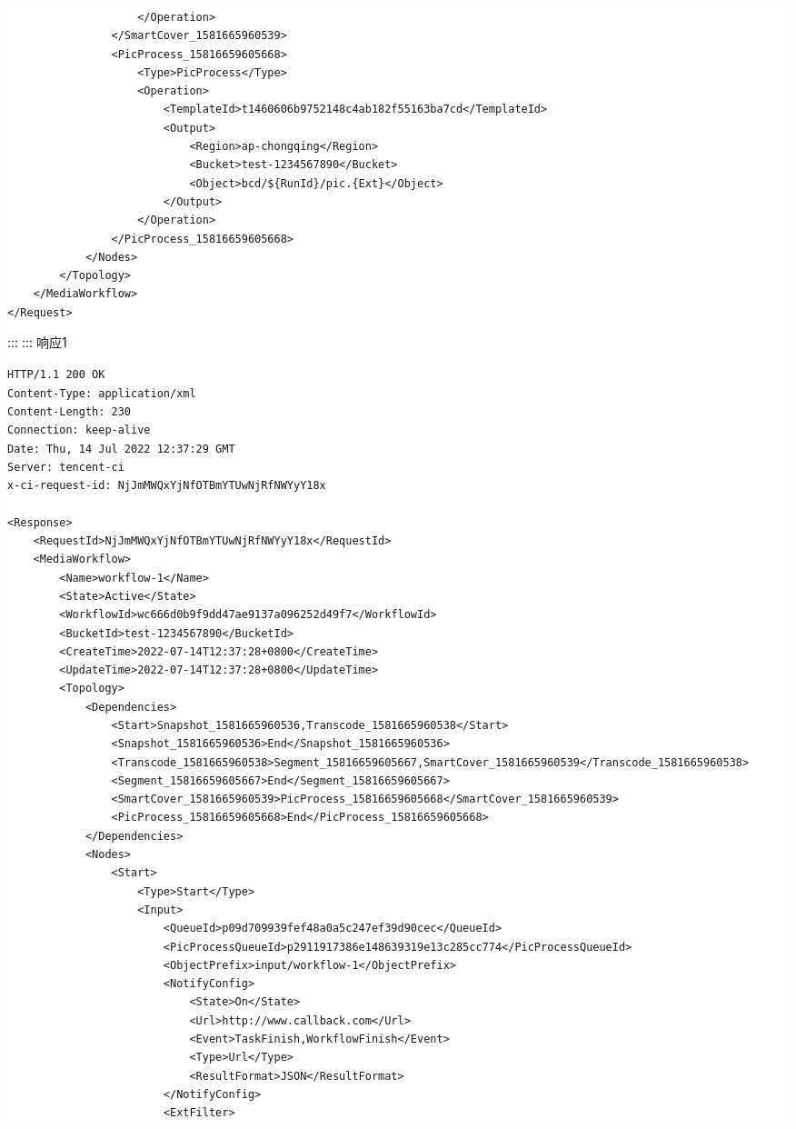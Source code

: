 ```plaintext
                    </Operation>
                </SmartCover_1581665960539>
                <PicProcess_15816659605668>
                    <Type>PicProcess</Type>
                    <Operation>
                        <TemplateId>t1460606b9752148c4ab182f55163ba7cd</TemplateId>
                        <Output>
                            <Region>ap-chongqing</Region>
                            <Bucket>test-1234567890</Bucket>
                            <Object>bcd/${RunId}/pic.{Ext}</Object>
                        </Output>
                    </Operation>
                </PicProcess_15816659605668>
            </Nodes>
        </Topology>
    </MediaWorkflow>
</Request>
```
:::
::: 响应1
```plaintext
HTTP/1.1 200 OK
Content-Type: application/xml
Content-Length: 230
Connection: keep-alive
Date: Thu, 14 Jul 2022 12:37:29 GMT
Server: tencent-ci
x-ci-request-id: NjJmMWQxYjNfOTBmYTUwNjRfNWYyY18x

<Response>
    <RequestId>NjJmMWQxYjNfOTBmYTUwNjRfNWYyY18x</RequestId>
    <MediaWorkflow>
        <Name>workflow-1</Name>
        <State>Active</State>
        <WorkflowId>wc666d0b9f9dd47ae9137a096252d49f7</WorkflowId>
        <BucketId>test-1234567890</BucketId>
        <CreateTime>2022-07-14T12:37:28+0800</CreateTime>
        <UpdateTime>2022-07-14T12:37:28+0800</UpdateTime>
        <Topology>
            <Dependencies>
                <Start>Snapshot_1581665960536,Transcode_1581665960538</Start>
                <Snapshot_1581665960536>End</Snapshot_1581665960536>
                <Transcode_1581665960538>Segment_15816659605667,SmartCover_1581665960539</Transcode_1581665960538>
                <Segment_15816659605667>End</Segment_15816659605667>
                <SmartCover_1581665960539>PicProcess_15816659605668</SmartCover_1581665960539>
                <PicProcess_15816659605668>End</PicProcess_15816659605668>
            </Dependencies>
            <Nodes>
                <Start>
                    <Type>Start</Type>
                    <Input>
                        <QueueId>p09d709939fef48a0a5c247ef39d90cec</QueueId>
                        <PicProcessQueueId>p2911917386e148639319e13c285cc774</PicProcessQueueId>
                        <ObjectPrefix>input/workflow-1</ObjectPrefix>
                        <NotifyConfig>
                            <State>On</State>
                            <Url>http://www.callback.com</Url>
                            <Event>TaskFinish,WorkflowFinish</Event>
                            <Type>Url</Type>
                            <ResultFormat>JSON</ResultFormat>
                        </NotifyConfig>
                        <ExtFilter>
```